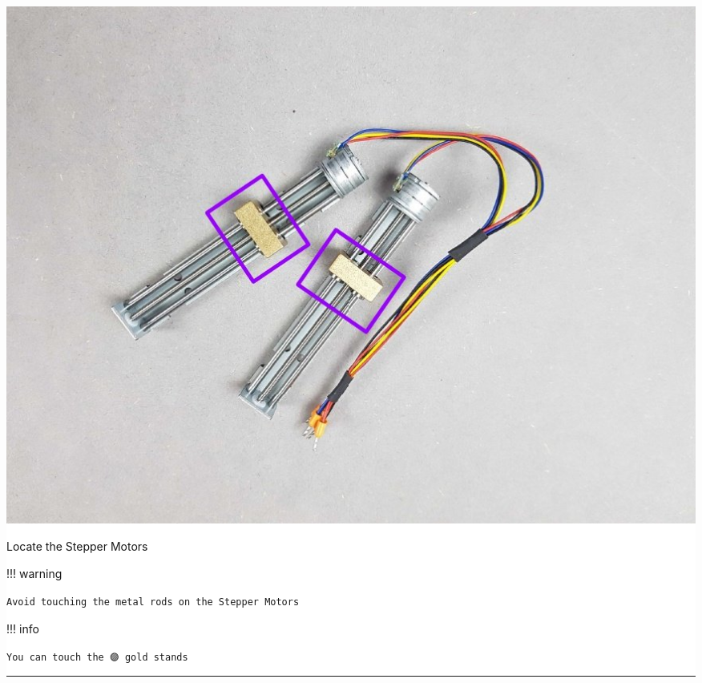 ![planktoscope-assembly-091.jpg](images/planktoscope-assembly-091.jpg)

Locate the Stepper Motors

!!! warning

    Avoid touching the metal rods on the Stepper Motors

!!! info

    You can touch the 🟣 gold stands

---
